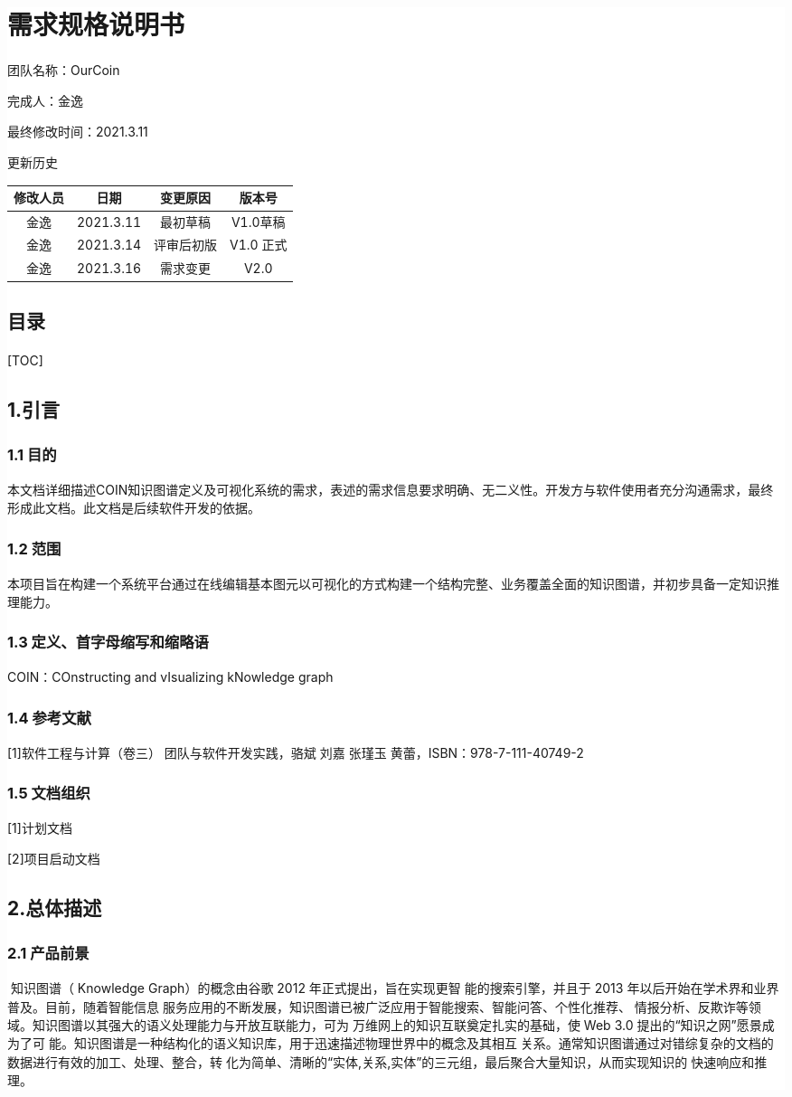 # 需求规格说明书

团队名称：OurCoin

完成人：金逸

最终修改时间：2021.3.11

更新历史

| 修改人员 |   日期    |  变更原因  |  版本号   |
| :------: | :-------: | :--------: | :-------: |
|   金逸   | 2021.3.11 |  最初草稿  | V1.0草稿  |
|   金逸   | 2021.3.14 | 评审后初版 | V1.0 正式 |
|   金逸   | 2021.3.16 |  需求变更  |   V2.0    |

## 目录

[TOC]

## 1.引言

### 1.1 目的

​		本文档详细描述COIN知识图谱定义及可视化系统的需求，表述的需求信息要求明确、无二义性。开发方与软件使用者充分沟通需求，最终形成此文档。此文档是后续软件开发的依据。

### 1.2 范围

​		本项目旨在构建一个系统平台通过在线编辑基本图元以可视化的方式构建一个结构完整、业务覆盖全面的知识图谱，并初步具备一定知识推理能力。

### 1.3 定义、首字母缩写和缩略语

COIN：COnstructing and vIsualizing kNowledge graph

### 1.4 参考文献

[1]软件工程与计算（卷三） 团队与软件开发实践，骆斌 刘嘉 张瑾玉 黄蕾，ISBN：978-7-111-40749-2

### 1.5 文档组织

[1]计划文档

[2]项目启动文档

## 2.总体描述

### 2.1 产品前景

​		知识图谱（ Knowledge Graph）的概念由谷歌 2012 年正式提出，旨在实现更智
能的搜索引擎，并且于 2013 年以后开始在学术界和业界普及。目前，随着智能信息
服务应用的不断发展，知识图谱已被广泛应用于智能搜索、智能问答、个性化推荐、
情报分析、反欺诈等领域。知识图谱以其强大的语义处理能力与开放互联能力，可为
万维网上的知识互联奠定扎实的基础，使 Web 3.0 提出的“知识之网”愿景成为了可
能。知识图谱是一种结构化的语义知识库，用于迅速描述物理世界中的概念及其相互
关系。通常知识图谱通过对错综复杂的文档的数据进行有效的加工、处理、整合，转
化为简单、清晰的“实体,关系,实体”的三元组，最后聚合大量知识，从而实现知识的
快速响应和推理。
